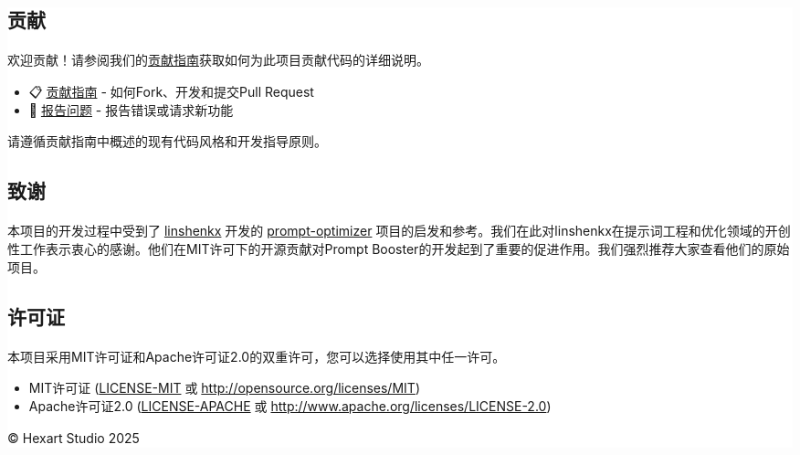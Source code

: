 ## 贡献

欢迎贡献！请参阅我们的[贡献指南](CONTRIBUTING-zh.md)获取如何为此项目贡献代码的详细说明。

- 📋 [贡献指南](CONTRIBUTING-zh.md) - 如何Fork、开发和提交Pull Request
- 🐛 [报告问题](https://github.com/hexart/prompt-booster/issues) - 报告错误或请求新功能

请遵循贡献指南中概述的现有代码风格和开发指导原则。

## 致谢

本项目的开发过程中受到了 [linshenkx](https://github.com/linshenkx) 开发的 [prompt-optimizer](https://github.com/linshenkx/prompt-optimizer) 项目的启发和参考。我们在此对linshenkx在提示词工程和优化领域的开创性工作表示衷心的感谢。他们在MIT许可下的开源贡献对Prompt Booster的开发起到了重要的促进作用。我们强烈推荐大家查看他们的原始项目。

## 许可证

本项目采用MIT许可证和Apache许可证2.0的双重许可，您可以选择使用其中任一许可。

- MIT许可证 ([LICENSE-MIT](LICENSE-MIT) 或 http://opensource.org/licenses/MIT)
- Apache许可证2.0 ([LICENSE-APACHE](LICENSE-APACHE) 或 http://www.apache.org/licenses/LICENSE-2.0)

© Hexart Studio 2025
